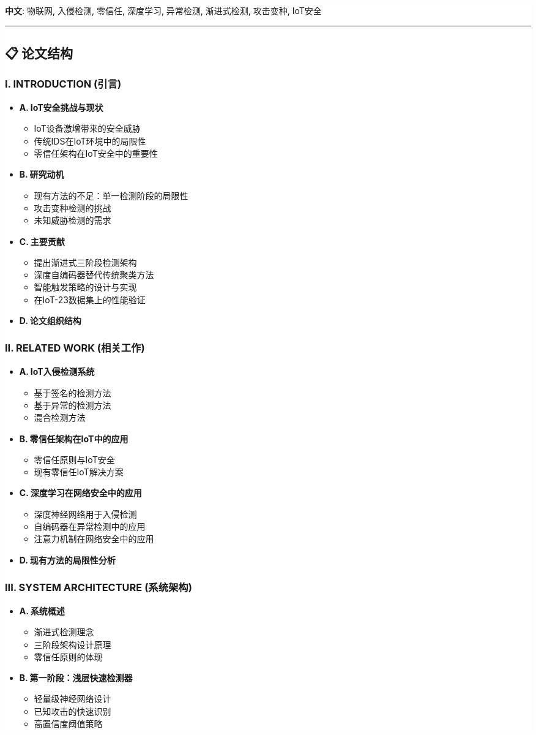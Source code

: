 **中文**: 物联网, 入侵检测, 零信任, 深度学习, 异常检测, 渐进式检测, 攻击变种, IoT安全

---

## 📋 论文结构

### I. INTRODUCTION (引言)
- **A. IoT安全挑战与现状**
  - IoT设备激增带来的安全威胁
  - 传统IDS在IoT环境中的局限性
  - 零信任架构在IoT安全中的重要性

- **B. 研究动机**
  - 现有方法的不足：单一检测阶段的局限性
  - 攻击变种检测的挑战
  - 未知威胁检测的需求

- **C. 主要贡献**
  - 提出渐进式三阶段检测架构
  - 深度自编码器替代传统聚类方法
  - 智能触发策略的设计与实现
  - 在IoT-23数据集上的性能验证

- **D. 论文组织结构**

### II. RELATED WORK (相关工作)
- **A. IoT入侵检测系统**
  - 基于签名的检测方法
  - 基于异常的检测方法
  - 混合检测方法

- **B. 零信任架构在IoT中的应用**
  - 零信任原则与IoT安全
  - 现有零信任IoT解决方案

- **C. 深度学习在网络安全中的应用**
  - 深度神经网络用于入侵检测
  - 自编码器在异常检测中的应用
  - 注意力机制在网络安全中的应用

- **D. 现有方法的局限性分析**

### III. SYSTEM ARCHITECTURE (系统架构)
- **A. 系统概述**
  - 渐进式检测理念
  - 三阶段架构设计原理
  - 零信任原则的体现

- **B. 第一阶段：浅层快速检测器**
  - 轻量级神经网络设计
  - 已知攻击的快速识别
  - 高置信度阈值策略
